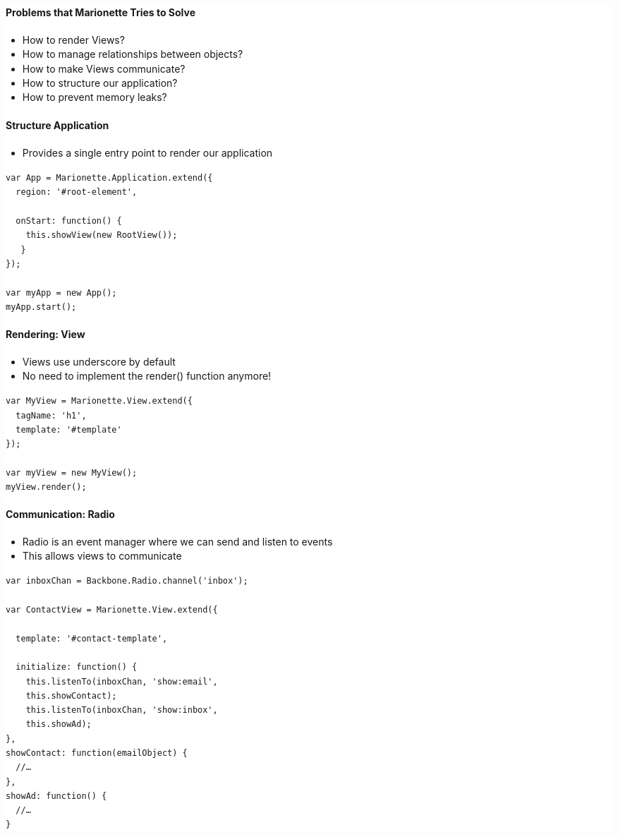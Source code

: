 
#### Problems that Marionette Tries to Solve
- How to render Views?
- How to manage relationships between objects?
- How to make Views communicate?
- How to structure our application?
- How to prevent memory leaks?


#### Structure Application
- Provides a single entry point to render our application
```
var App = Marionette.Application.extend({
  region: '#root-element',

  onStart: function() {
    this.showView(new RootView());
   }
});

var myApp = new App();
myApp.start();
```


#### Rendering: View
- Views use underscore by default
- No need to implement the render() function anymore!
```
var MyView = Marionette.View.extend({
  tagName: 'h1',
  template: '#template'
});

var myView = new MyView();
myView.render();
```

#### Communication: Radio
- Radio is an event manager where we can send and listen to events
- This allows views to communicate
```
var inboxChan = Backbone.Radio.channel('inbox');

var ContactView = Marionette.View.extend({

  template: '#contact-template',

  initialize: function() {
    this.listenTo(inboxChan, 'show:email',
    this.showContact);
    this.listenTo(inboxChan, 'show:inbox',
    this.showAd);
},
showContact: function(emailObject) {
  //…
},
showAd: function() {
  //…
}
```
